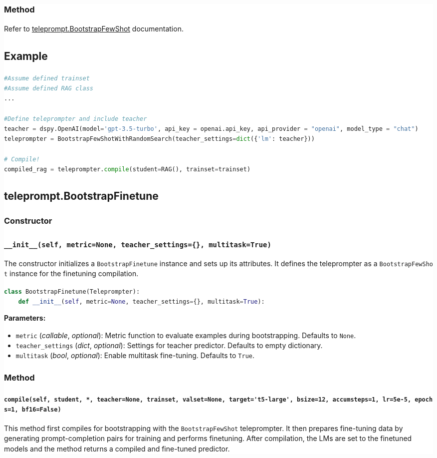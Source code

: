 ### Method

Refer to [teleprompt.BootstrapFewShot](#telepromptbootstrapfewshot) documentation.

## Example

```python
#Assume defined trainset
#Assume defined RAG class
...

#Define teleprompter and include teacher
teacher = dspy.OpenAI(model='gpt-3.5-turbo', api_key = openai.api_key, api_provider = "openai", model_type = "chat")
teleprompter = BootstrapFewShotWithRandomSearch(teacher_settings=dict({'lm': teacher}))

# Compile!
compiled_rag = teleprompter.compile(student=RAG(), trainset=trainset)
```

## teleprompt.BootstrapFinetune

### Constructor

### `__init__(self, metric=None, teacher_settings={}, multitask=True)`

The constructor initializes a `BootstrapFinetune` instance and sets up its attributes. It defines the teleprompter as a `BootstrapFewShot` instance for the finetuning compilation.

```python
class BootstrapFinetune(Teleprompter):
    def __init__(self, metric=None, teacher_settings={}, multitask=True):
```

**Parameters:**
- `metric` (_callable_, _optional_): Metric function to evaluate examples during bootstrapping. Defaults to `None`.
- `teacher_settings` (_dict_, _optional_): Settings for teacher predictor. Defaults to empty dictionary.
- `multitask` (_bool_, _optional_): Enable multitask fine-tuning. Defaults to `True`.

### Method

#### `compile(self, student, *, teacher=None, trainset, valset=None, target='t5-large', bsize=12, accumsteps=1, lr=5e-5, epochs=1, bf16=False)`

This method first compiles for bootstrapping with the `BootstrapFewShot` teleprompter. It then prepares fine-tuning data by generating prompt-completion pairs for training and performs finetuning. After compilation, the LMs are set to the finetuned models and the method returns a compiled and fine-tuned predictor.
